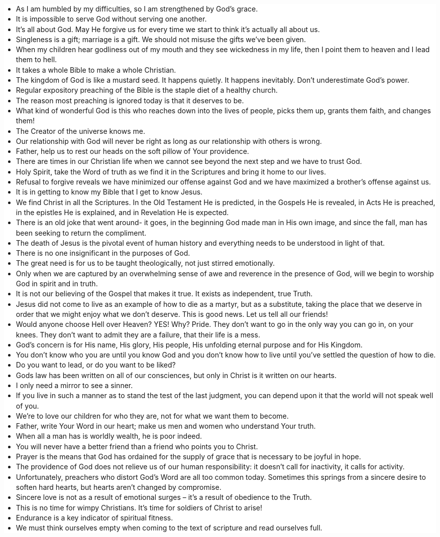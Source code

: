  - As I am humbled by my difficulties, so I am strengthened by God’s grace.
 - It is impossible to serve God without serving one another.
 - It’s all about God. May He forgive us for every time we start to think it’s actually all about us.
 - Singleness is a gift; marriage is a gift. We should not misuse the gifts we’ve been given.
 - When my children hear godliness out of my mouth and they see wickedness in my life, then I point them to heaven and I lead them to hell.
 - It takes a whole Bible to make a whole Christian.
 - The kingdom of God is like a mustard seed. It happens quietly. It happens inevitably. Don’t underestimate God’s power.
 - Regular expository preaching of the Bible is the staple diet of a healthy church.
 - The reason most preaching is ignored today is that it deserves to be.
 - What kind of wonderful God is this who reaches down into the lives of people, picks them up, grants them faith, and changes them!
 - The Creator of the universe knows me.
 - Our relationship with God will never be right as long as our relationship with others is wrong.
 - Father, help us to rest our heads on the soft pillow of Your providence.
 - There are times in our Christian life when we cannot see beyond the next step and we have to trust God.
 - Holy Spirit, take the Word of truth as we find it in the Scriptures and bring it home to our lives.
 - Refusal to forgive reveals we have minimized our offense against God and we have maximized a brother’s offense against us.
 - It is in getting to know my Bible that I get to know Jesus.
 - We find Christ in all the Scriptures. In the Old Testament He is predicted, in the Gospels He is revealed, in Acts He is preached, in the epistles He is explained, and in Revelation He is expected.
 - There is an old joke that went around- it goes, in the beginning God made man in His own image, and since the fall, man has been seeking to return the compliment.
 - The death of Jesus is the pivotal event of human history and everything needs to be understood in light of that.
 - There is no one insignificant in the purposes of God.
 - The great need is for us to be taught theologically, not just stirred emotionally.
 - Only when we are captured by an overwhelming sense of awe and reverence in the presence of God, will we begin to worship God in spirit and in truth.
 - It is not our believing of the Gospel that makes it true. It exists as independent, true Truth.
 - Jesus did not come to live as an example of how to die as a martyr, but as a substitute, taking the place that we deserve in order that we might enjoy what we don’t deserve. This is good news. Let us tell all our friends!
 - Would anyone choose Hell over Heaven? YES! Why? Pride. They don’t want to go in the only way you can go in, on your knees. They don’t want to admit they are a failure, that their life is a mess.
 - God’s concern is for His name, His glory, His people, His unfolding eternal purpose and for His Kingdom.
 - You don’t know who you are until you know God and you don’t know how to live until you’ve settled the question of how to die.
 - Do you want to lead, or do you want to be liked?
 - Gods law has been written on all of our consciences, but only in Christ is it written on our hearts.
 - I only need a mirror to see a sinner.
 - If you live in such a manner as to stand the test of the last judgment, you can depend upon it that the world will not speak well of you.
 - We’re to love our children for who they are, not for what we want them to become.
 - Father, write Your Word in our heart; make us men and women who understand Your truth.
 - When all a man has is worldly wealth, he is poor indeed.
 - You will never have a better friend than a friend who points you to Christ.
 - Prayer is the means that God has ordained for the supply of grace that is necessary to be joyful in hope.
 - The providence of God does not relieve us of our human responsibility: it doesn’t call for inactivity, it calls for activity.
 - Unfortunately, preachers who distort God’s Word are all too common today. Sometimes this springs from a sincere desire to soften hard hearts, but hearts aren’t changed by compromise.
 - Sincere love is not as a result of emotional surges – it’s a result of obedience to the Truth.
 - This is no time for wimpy Christians. It’s time for soldiers of Christ to arise!
 - Endurance is a key indicator of spiritual fitness.
 - We must think ourselves empty when coming to the text of scripture and read ourselves full.